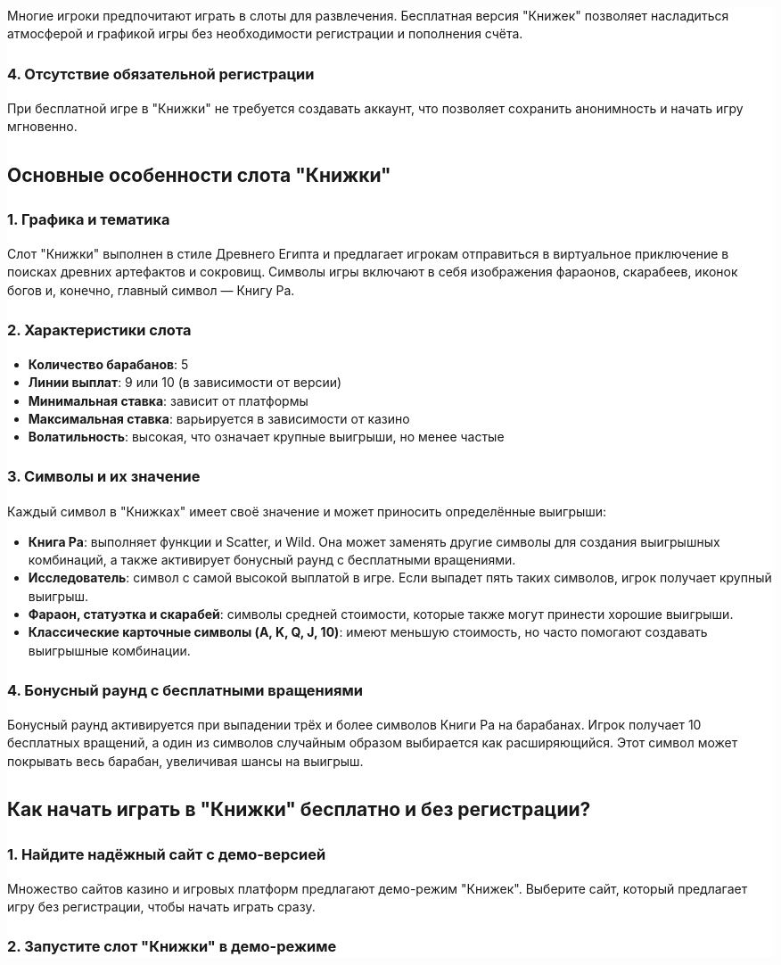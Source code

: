 Многие игроки предпочитают играть в слоты для развлечения. Бесплатная версия "Книжек" позволяет насладиться атмосферой и графикой игры без необходимости регистрации и пополнения счёта.

### 4. Отсутствие обязательной регистрации

При бесплатной игре в "Книжки" не требуется создавать аккаунт, что позволяет сохранить анонимность и начать игру мгновенно.

## Основные особенности слота "Книжки"

### 1. Графика и тематика

Слот "Книжки" выполнен в стиле Древнего Египта и предлагает игрокам отправиться в виртуальное приключение в поисках древних артефактов и сокровищ. Символы игры включают в себя изображения фараонов, скарабеев, иконок богов и, конечно, главный символ — Книгу Ра.

### 2. Характеристики слота

* **Количество барабанов**: 5
* **Линии выплат**: 9 или 10 (в зависимости от версии)
* **Минимальная ставка**: зависит от платформы
* **Максимальная ставка**: варьируется в зависимости от казино
* **Волатильность**: высокая, что означает крупные выигрыши, но менее частые

### 3. Символы и их значение

Каждый символ в "Книжках" имеет своё значение и может приносить определённые выигрыши:

* **Книга Ра**: выполняет функции и Scatter, и Wild. Она может заменять другие символы для создания выигрышных комбинаций, а также активирует бонусный раунд с бесплатными вращениями.
* **Исследователь**: символ с самой высокой выплатой в игре. Если выпадет пять таких символов, игрок получает крупный выигрыш.
* **Фараон, статуэтка и скарабей**: символы средней стоимости, которые также могут принести хорошие выигрыши.
* **Классические карточные символы (A, K, Q, J, 10)**: имеют меньшую стоимость, но часто помогают создавать выигрышные комбинации.

### 4. Бонусный раунд с бесплатными вращениями

Бонусный раунд активируется при выпадении трёх и более символов Книги Ра на барабанах. Игрок получает 10 бесплатных вращений, а один из символов случайным образом выбирается как расширяющийся. Этот символ может покрывать весь барабан, увеличивая шансы на выигрыш.

## Как начать играть в "Книжки" бесплатно и без регистрации?

### 1. Найдите надёжный сайт с демо-версией

Множество сайтов казино и игровых платформ предлагают демо-режим "Книжек". Выберите сайт, который предлагает игру без регистрации, чтобы начать играть сразу.

### 2. Запустите слот "Книжки" в демо-режиме
